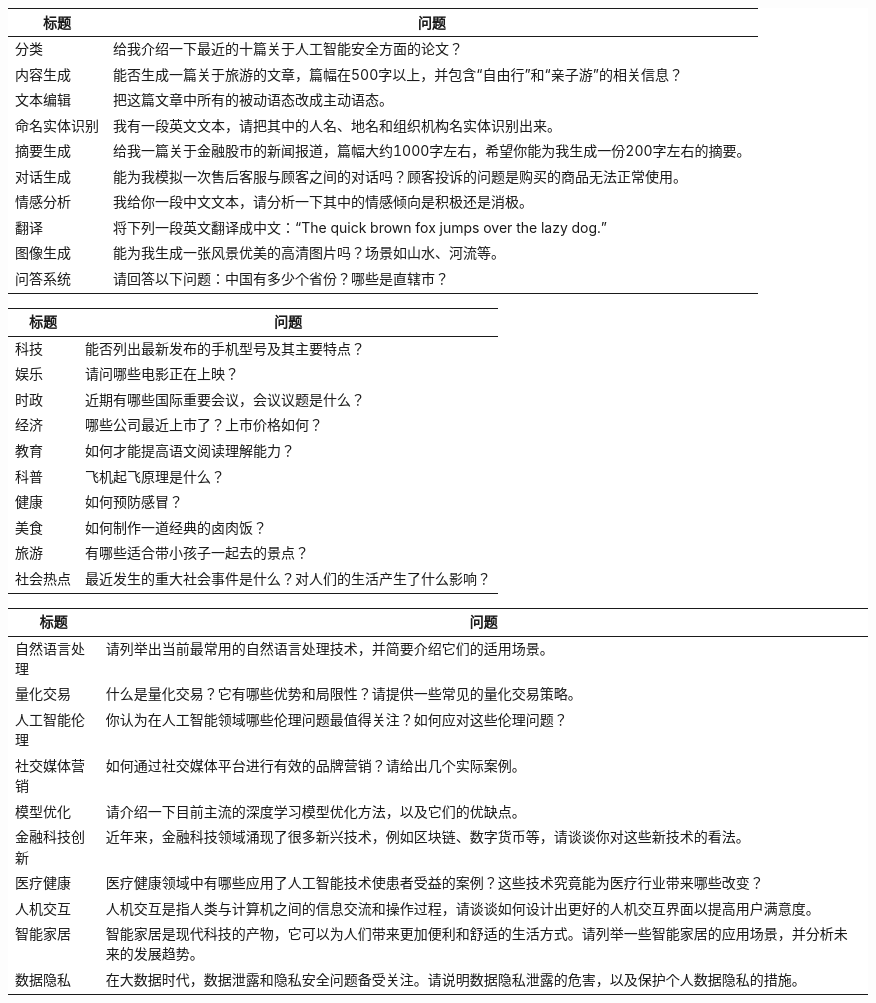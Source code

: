 | 标题 | 问题 |
| ---- | ---- |
| 分类 | 给我介绍一下最近的十篇关于人工智能安全方面的论文？ |
| 内容生成 | 能否生成一篇关于旅游的文章，篇幅在500字以上，并包含“自由行”和“亲子游”的相关信息？ |
| 文本编辑 | 把这篇文章中所有的被动语态改成主动语态。 |
| 命名实体识别 | 我有一段英文文本，请把其中的人名、地名和组织机构名实体识别出来。 |
| 摘要生成 | 给我一篇关于金融股市的新闻报道，篇幅大约1000字左右，希望你能为我生成一份200字左右的摘要。 |
| 对话生成 | 能为我模拟一次售后客服与顾客之间的对话吗？顾客投诉的问题是购买的商品无法正常使用。 |
| 情感分析 | 我给你一段中文文本，请分析一下其中的情感倾向是积极还是消极。 |
| 翻译 | 将下列一段英文翻译成中文：“The quick brown fox jumps over the lazy dog.” |
| 图像生成 | 能为我生成一张风景优美的高清图片吗？场景如山水、河流等。 |
| 问答系统 | 请回答以下问题：中国有多少个省份？哪些是直辖市？ |

| 标题                                 | 问题                                                         |
| ------------------------------------ | ------------------------------------------------------------ |
| 科技           | 能否列出最新发布的手机型号及其主要特点？                   |
| 娱乐           | 请问哪些电影正在上映？                                      |
| 时政           | 近期有哪些国际重要会议，会议议题是什么？                   |
| 经济           | 哪些公司最近上市了？上市价格如何？                        |
| 教育           | 如何才能提高语文阅读理解能力？                              |
| 科普           | 飞机起飞原理是什么？                                        |
| 健康           | 如何预防感冒？                                              |
| 美食           | 如何制作一道经典的卤肉饭？                                  |
| 旅游           | 有哪些适合带小孩子一起去的景点？                            |
| 社会热点       | 最近发生的重大社会事件是什么？对人们的生活产生了什么影响？ |

|标题|问题|
|---|---|
|自然语言处理|请列举出当前最常用的自然语言处理技术，并简要介绍它们的适用场景。|
|量化交易|什么是量化交易？它有哪些优势和局限性？请提供一些常见的量化交易策略。|
|人工智能伦理|你认为在人工智能领域哪些伦理问题最值得关注？如何应对这些伦理问题？|
|社交媒体营销|如何通过社交媒体平台进行有效的品牌营销？请给出几个实际案例。|
|模型优化|请介绍一下目前主流的深度学习模型优化方法，以及它们的优缺点。|
|金融科技创新|近年来，金融科技领域涌现了很多新兴技术，例如区块链、数字货币等，请谈谈你对这些新技术的看法。|
|医疗健康|医疗健康领域中有哪些应用了人工智能技术使患者受益的案例？这些技术究竟能为医疗行业带来哪些改变？|
|人机交互|人机交互是指人类与计算机之间的信息交流和操作过程，请谈谈如何设计出更好的人机交互界面以提高用户满意度。|
|智能家居|智能家居是现代科技的产物，它可以为人们带来更加便利和舒适的生活方式。请列举一些智能家居的应用场景，并分析未来的发展趋势。|
|数据隐私|在大数据时代，数据泄露和隐私安全问题备受关注。请说明数据隐私泄露的危害，以及保护个人数据隐私的措施。|
